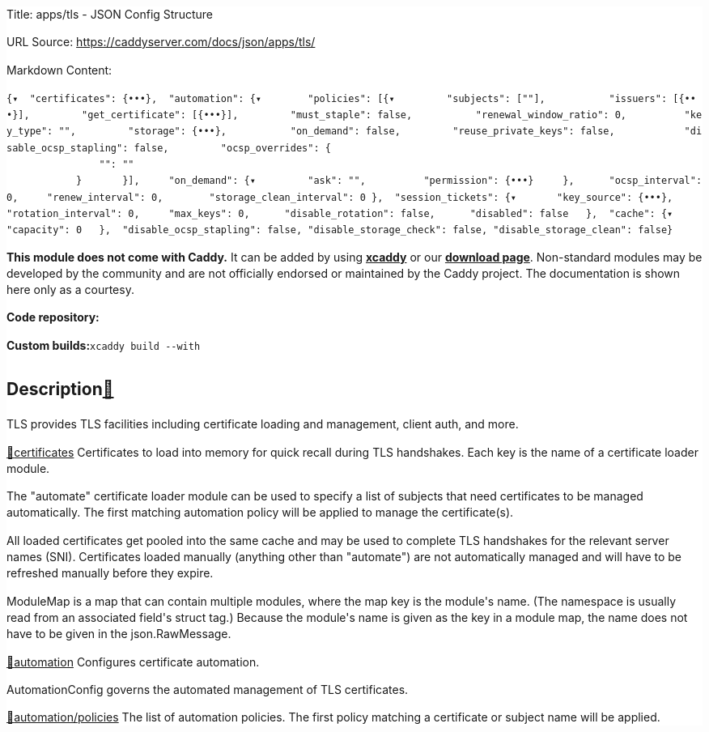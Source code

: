 Title: apps/tls - JSON Config Structure

URL Source: https://caddyserver.com/docs/json/apps/tls/

Markdown Content:
```
{▾	"certificates": {•••},	"automation": {▾		"policies": [{▾			"subjects": [""],			"issuers": [{•••}],			"get_certificate": [{•••}],			"must_staple": false,			"renewal_window_ratio": 0,			"key_type": "",			"storage": {•••},			"on_demand": false,			"reuse_private_keys": false,			"disable_ocsp_stapling": false,			"ocsp_overrides": {
				"": ""
			}		}],		"on_demand": {▾			"ask": "",			"permission": {•••}		},		"ocsp_interval": 0,		"renew_interval": 0,		"storage_clean_interval": 0	},	"session_tickets": {▾		"key_source": {•••},		"rotation_interval": 0,		"max_keys": 0,		"disable_rotation": false,		"disabled": false	},	"cache": {▾		"capacity": 0	},	"disable_ocsp_stapling": false,	"disable_storage_check": false,	"disable_storage_clean": false}
```

**This module does not come with Caddy.** It can be added by using **[xcaddy](https://caddyserver.com/docs/build#xcaddy)** or our **[download page](https://caddyserver.com/download)**. Non-standard modules may be developed by the community and are not officially endorsed or maintained by the Caddy project. The documentation is shown here only as a courtesy.

**Code repository:**

**Custom builds:**`xcaddy build --with`

Description[🔗](https://caddyserver.com/docs/json/apps/tls/#docs "Direct link")
-------------------------------------------------------------------------------

TLS provides TLS facilities including certificate loading and management, client auth, and more.

[🔗](https://caddyserver.com/docs/json/apps/tls/#certificates)[certificates](https://caddyserver.com/docs/json/apps/tls/certificates/)
Certificates to load into memory for quick recall during TLS handshakes. Each key is the name of a certificate loader module.

The "automate" certificate loader module can be used to specify a list of subjects that need certificates to be managed automatically. The first matching automation policy will be applied to manage the certificate(s).

All loaded certificates get pooled into the same cache and may be used to complete TLS handshakes for the relevant server names (SNI). Certificates loaded manually (anything other than "automate") are not automatically managed and will have to be refreshed manually before they expire.

ModuleMap is a map that can contain multiple modules, where the map key is the module's name. (The namespace is usually read from an associated field's struct tag.) Because the module's name is given as the key in a module map, the name does not have to be given in the json.RawMessage.

[🔗](https://caddyserver.com/docs/json/apps/tls/#automation)[automation](https://caddyserver.com/docs/json/apps/tls/automation/)
Configures certificate automation.

AutomationConfig governs the automated management of TLS certificates.

[🔗](https://caddyserver.com/docs/json/apps/tls/#automation/policies)[automation/policies](https://caddyserver.com/docs/json/apps/tls/automation/policies/)
The list of automation policies. The first policy matching a certificate or subject name will be applied.
